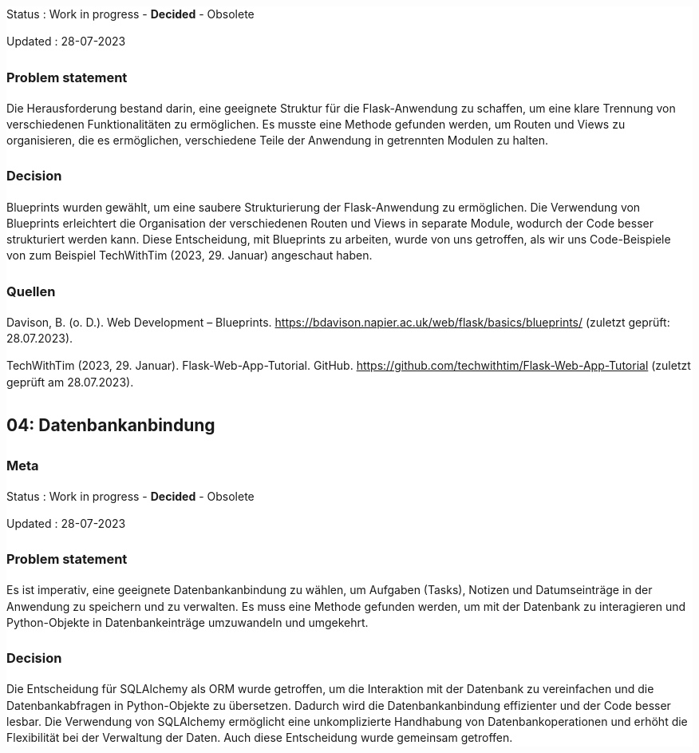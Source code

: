 Status
: Work in progress - **Decided** - Obsolete

Updated
: 28-07-2023

### Problem statement

Die Herausforderung bestand darin, eine geeignete Struktur für die Flask-Anwendung zu schaffen, um eine klare Trennung von verschiedenen Funktionalitäten zu ermöglichen. Es musste eine Methode gefunden werden, um Routen und Views zu organisieren, die es ermöglichen, verschiedene Teile der Anwendung in getrennten Modulen zu halten.

### Decision

Blueprints wurden gewählt, um eine saubere Strukturierung der Flask-Anwendung zu ermöglichen. Die Verwendung von Blueprints erleichtert die Organisation der verschiedenen Routen und Views in separate Module, wodurch der Code besser strukturiert werden kann. Diese Entscheidung, mit Blueprints zu arbeiten, wurde von uns getroffen, als wir uns Code-Beispiele von zum Beispiel TechWithTim (2023, 29. Januar) angeschaut haben.

### Quellen

Davison, B. (o. D.). Web Development – Blueprints. https://bdavison.napier.ac.uk/web/flask/basics/blueprints/ (zuletzt geprüft: 28.07.2023).

TechWithTim (2023, 29. Januar). Flask-Web-App-Tutorial. GitHub. https://github.com/techwithtim/Flask-Web-App-Tutorial (zuletzt geprüft am 28.07.2023). 


## 04: Datenbankanbindung

### Meta

Status
: Work in progress - **Decided** - Obsolete

Updated
: 28-07-2023

### Problem statement

Es ist imperativ, eine geeignete Datenbankanbindung zu wählen, um Aufgaben (Tasks), Notizen und Datumseinträge in der Anwendung zu speichern und zu verwalten. Es muss eine Methode gefunden werden, um mit der Datenbank zu interagieren und Python-Objekte in Datenbankeinträge umzuwandeln und umgekehrt.

### Decision

Die Entscheidung für SQLAlchemy als ORM wurde getroffen, um die Interaktion mit der Datenbank zu vereinfachen und die Datenbankabfragen in Python-Objekte zu übersetzen. Dadurch wird die Datenbankanbindung effizienter und der Code besser lesbar. Die Verwendung von SQLAlchemy ermöglicht eine unkomplizierte Handhabung von Datenbankoperationen und erhöht die Flexibilität bei der Verwaltung der Daten. Auch diese Entscheidung wurde gemeinsam getroffen. 
